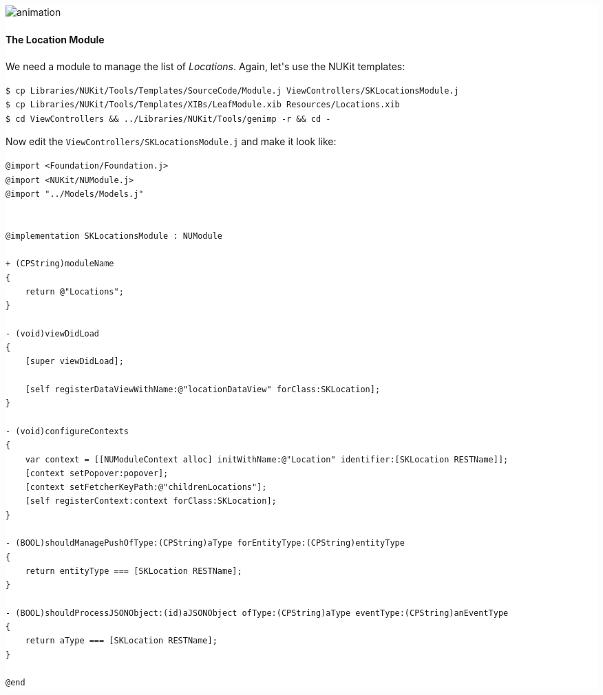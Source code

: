 ![animation](Images/tuto-shareddataviews-xib.gif)

#### The Location Module

We need a module to manage the list of *Locations*. Again, let's use the NUKit templates:

    $ cp Libraries/NUKit/Tools/Templates/SourceCode/Module.j ViewControllers/SKLocationsModule.j
    $ cp Libraries/NUKit/Tools/Templates/XIBs/LeafModule.xib Resources/Locations.xib
    $ cd ViewControllers && ../Libraries/NUKit/Tools/genimp -r && cd -

Now edit the `ViewControllers/SKLocationsModule.j` and make it look like:

```objj
@import <Foundation/Foundation.j>
@import <NUKit/NUModule.j>
@import "../Models/Models.j"


@implementation SKLocationsModule : NUModule

+ (CPString)moduleName
{
    return @"Locations";
}

- (void)viewDidLoad
{
    [super viewDidLoad];

    [self registerDataViewWithName:@"locationDataView" forClass:SKLocation];
}

- (void)configureContexts
{
    var context = [[NUModuleContext alloc] initWithName:@"Location" identifier:[SKLocation RESTName]];
    [context setPopover:popover];
    [context setFetcherKeyPath:@"childrenLocations"];
    [self registerContext:context forClass:SKLocation];
}

- (BOOL)shouldManagePushOfType:(CPString)aType forEntityType:(CPString)entityType
{
    return entityType === [SKLocation RESTName];
}

- (BOOL)shouldProcessJSONObject:(id)aJSONObject ofType:(CPString)aType eventType:(CPString)anEventType
{
    return aType === [SKLocation RESTName];
}

@end
```
